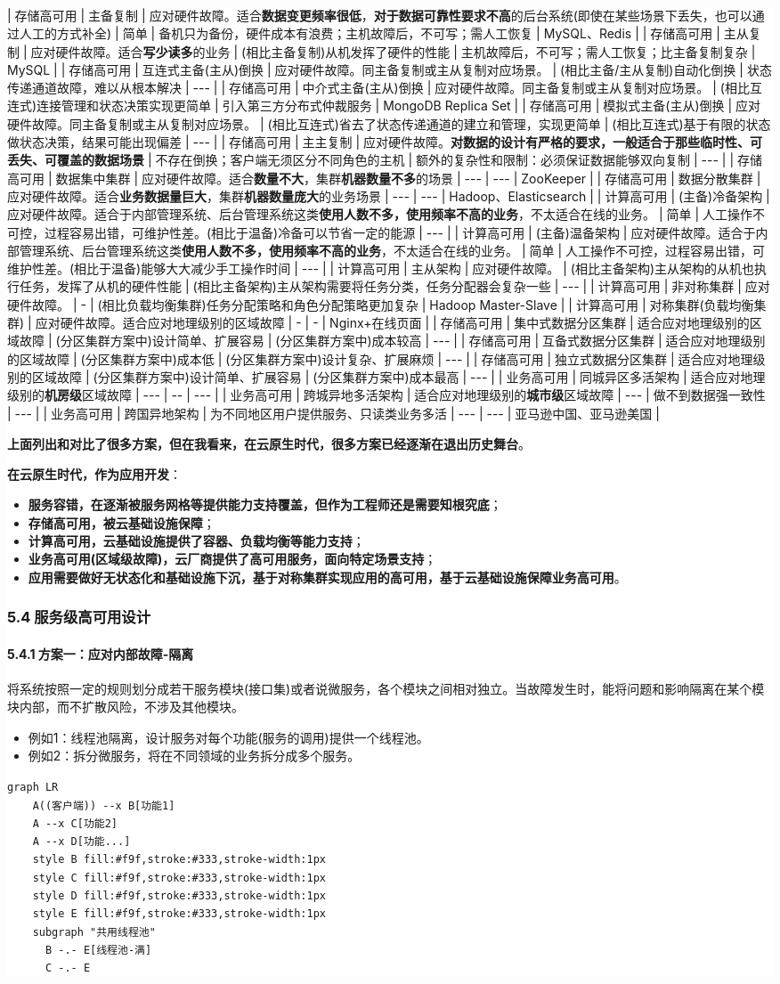 | 存储高可用 | 主备复制               | 应对硬件故障。适合**数据变更频率很低**，**对于数据可靠性要求不高**的后台系统(即使在某些场景下丢失，也可以通过人工的方式补全) | 简单                                                         | 备机只为备份，硬件成本有浪费；主机故障后，不可写；需人工恢复                   | MySQL、Redis           |
| 存储高可用 | 主从复制               | 应对硬件故障。适合**写少读多**的业务                                                                                         | (相比主备复制)从机发挥了硬件的性能                           | 主机故障后，不可写；需人工恢复；比主备复制复杂                                 | MySQL                  |
| 存储高可用 | 互连式主备(主从)倒换   | 应对硬件故障。同主备复制或主从复制对应场景。                                                                                 | (相比主备/主从复制)自动化倒换                                | 状态传递通道故障，难以从根本解决                                               | ---                    |
| 存储高可用 | 中介式主备(主从)倒换   | 应对硬件故障。同主备复制或主从复制对应场景。                                                                                 | (相比互连式)连接管理和状态决策实现更简单                     | 引入第三方分布式仲裁服务                                                       | MongoDB Replica Set    |
| 存储高可用 | 模拟式主备(主从)倒换   | 应对硬件故障。同主备复制或主从复制对应场景。                                                                                 | (相比互连式)省去了状态传递通道的建立和管理，实现更简单       | (相比互连式)基于有限的状态做状态决策，结果可能出现偏差                         | ---                    |
| 存储高可用 | 主主复制               | 应对硬件故障。**对数据的设计有严格的要求，一般适合于那些临时性、可丢失、可覆盖的数据场景**                                   | 不存在倒换；客户端无须区分不同角色的主机                     | 额外的复杂性和限制：必须保证数据能够双向复制                                   | ---                    |
| 存储高可用 | 数据集中集群           | 应对硬件故障。适合**数量不大**，集群**机器数量不多**的场景                                                                   | ---                                                          | ---                                                                            | ZooKeeper              |
| 存储高可用 | 数据分散集群           | 应对硬件故障。适合**业务数据量巨大**，集群**机器数量庞大**的业务场景                                                         | ---                                                          | ---                                                                            | Hadoop、Elasticsearch  |
| 计算高可用 | (主备)冷备架构         | 应对硬件故障。适合于内部管理系统、后台管理系统这类**使用人数不多，使用频率不高的业务**，不太适合在线的业务。                 | 简单                                                         | 人工操作不可控，过程容易出错，可维护性差。(相比于温备)冷备可以节省一定的能源   | ---                    |
| 计算高可用 | (主备)温备架构         | 应对硬件故障。适合于内部管理系统、后台管理系统这类**使用人数不多，使用频率不高的业务**，不太适合在线的业务。                 | 简单                                                         | 人工操作不可控，过程容易出错，可维护性差。(相比于温备)能够大大减少手工操作时间 | ---                    |
| 计算高可用 | 主从架构               | 应对硬件故障。                                                                                                               | (相比主备架构)主从架构的从机也执行任务，发挥了从机的硬件性能 | (相比主备架构)主从架构需要将任务分类，任务分配器会复杂一些                     | ---                    |
| 计算高可用 | 非对称集群             | 应对硬件故障。                                                                                                               | -                                                            | (相比负载均衡集群)任务分配策略和角色分配策略更加复杂                           | Hadoop Master-Slave    |
| 计算高可用 | 对称集群(负载均衡集群) | 应对硬件故障。适合应对地理级别的区域故障                                                                                     | -                                                            | -                                                                              | Nginx+在线页面         |
| 存储高可用 | 集中式数据分区集群     | 适合应对地理级别的区域故障                                                                                                   | (分区集群方案中)设计简单、扩展容易                           | (分区集群方案中)成本较高                                                       | ---                    |
| 存储高可用 | 互备式数据分区集群     | 适合应对地理级别的区域故障                                                                                                   | (分区集群方案中)成本低                                       | (分区集群方案中)设计复杂、扩展麻烦                                             | ---                    |
| 存储高可用 | 独立式数据分区集群     | 适合应对地理级别的区域故障                                                                                                   | (分区集群方案中)设计简单、扩展容易                           | (分区集群方案中)成本最高                                                       | ---                    |
| 业务高可用 | 同城异区多活架构       | 适合应对地理级别的**机房级**区域故障                                                                                         | ---                                                          | --                                                                             | ---                    |
| 业务高可用 | 跨城异地多活架构       | 适合应对地理级别的**城市级**区域故障                                                                                         | ---                                                          | 做不到数据强一致性                                                             | ---                    |
| 业务高可用 | 跨国异地架构           | 为不同地区用户提供服务、只读类业务多活                                                                                       | ---                                                          | ---                                                                            | 亚马逊中国、亚马逊美国 |

**上面列出和对比了很多方案，但在我看来，在云原生时代，很多方案已经逐渐在退出历史舞台**。

**在云原生时代，作为应用开发**：
* **服务容错，在逐渐被服务网格等提供能力支持覆盖，但作为工程师还是需要知根究底**；
* **存储高可用，被云基础设施保障**；
* **计算高可用，云基础设施提供了容器、负载均衡等能力支持**；
* **业务高可用(区域级故障)，云厂商提供了高可用服务，面向特定场景支持**；
* **应用需要做好无状态化和基础设施下沉，基于对称集群实现应用的高可用，基于云基础设施保障业务高可用**。

### 5.4 服务级高可用设计
#### 5.4.1 方案一：应对内部故障-隔离
将系统按照一定的规则划分成若干服务模块(接口集)或者说微服务，各个模块之间相对独立。当故障发生时，能将问题和影响隔离在某个模块内部，而不扩散风险，不涉及其他模块。
* 例如1：线程池隔离，设计服务对每个功能(服务的调用)提供一个线程池。
* 例如2：拆分微服务，将在不同领域的业务拆分成多个服务。

```mermaid
graph LR
    A((客户端)) --x B[功能1]
    A --x C[功能2]
    A --x D[功能...]
    style B fill:#f9f,stroke:#333,stroke-width:1px
    style C fill:#f9f,stroke:#333,stroke-width:1px
    style D fill:#f9f,stroke:#333,stroke-width:1px
    style E fill:#f9f,stroke:#333,stroke-width:1px
    subgraph "共用线程池"
      B -.- E[线程池-满]
      C -.- E
```